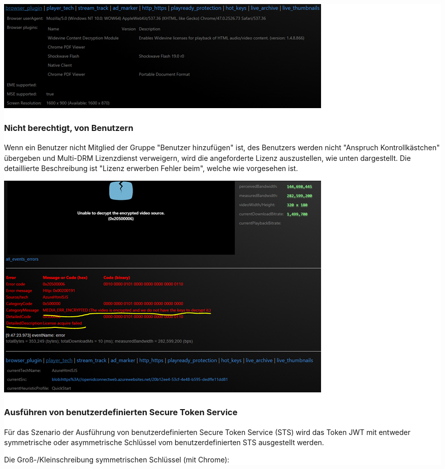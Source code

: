 ![Mithilfe von EME für Widevine](./media/media-services-cenc-with-multidrm-access-control/media-services-eme-for-widevine2.png)

### <a name="not-entitled-users"></a>Nicht berechtigt, von Benutzern

Wenn ein Benutzer nicht Mitglied der Gruppe "Benutzer hinzufügen" ist, des Benutzers werden nicht "Anspruch Kontrollkästchen" übergeben und Multi-DRM Lizenzdienst verweigern, wird die angeforderte Lizenz auszustellen, wie unten dargestellt. Die detaillierte Beschreibung ist "Lizenz erwerben Fehler beim", welche wie vorgesehen ist.

![Dauerhaften berechtigt Benutzer](./media/media-services-cenc-with-multidrm-access-control/media-services-unentitledusers.png)

### <a name="running-custom-secure-token-service"></a>Ausführen von benutzerdefinierten Secure Token Service

Für das Szenario der Ausführung von benutzerdefinierten Secure Token Service (STS) wird das Token JWT mit entweder symmetrische oder asymmetrische Schlüssel vom benutzerdefinierten STS ausgestellt werden. 

Die Groß-/Kleinschreibung symmetrischen Schlüssel (mit Chrome):
